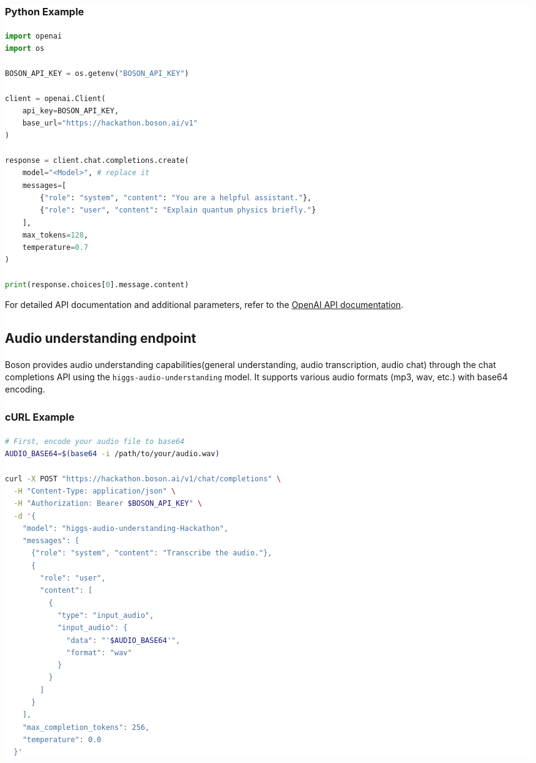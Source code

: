 ### Python Example
```python
import openai
import os

BOSON_API_KEY = os.getenv("BOSON_API_KEY")

client = openai.Client(
    api_key=BOSON_API_KEY,
    base_url="https://hackathon.boson.ai/v1"
)

response = client.chat.completions.create(
    model="<Model>", # replace it
    messages=[
        {"role": "system", "content": "You are a helpful assistant."},
        {"role": "user", "content": "Explain quantum physics briefly."}
    ],
    max_tokens=128,
    temperature=0.7
)

print(response.choices[0].message.content)
```

For detailed API documentation and additional parameters, refer to the [OpenAI API documentation](https://platform.openai.com/docs/api-reference/chat).

## Audio understanding endpoint

Boson provides audio understanding capabilities(general understanding, audio transcription, audio chat) through the chat completions API using the `higgs-audio-understanding` model. It supports various audio formats (mp3, wav, etc.) with base64 encoding.

### cURL Example
```bash
# First, encode your audio file to base64
AUDIO_BASE64=$(base64 -i /path/to/your/audio.wav)

curl -X POST "https://hackathon.boson.ai/v1/chat/completions" \
  -H "Content-Type: application/json" \
  -H "Authorization: Bearer $BOSON_API_KEY" \
  -d '{
    "model": "higgs-audio-understanding-Hackathon",
    "messages": [
      {"role": "system", "content": "Transcribe the audio."},
      {
        "role": "user",
        "content": [
          {
            "type": "input_audio",
            "input_audio": {
              "data": "'$AUDIO_BASE64'",
              "format": "wav"
            }
          }
        ]
      }
    ],
    "max_completion_tokens": 256,
    "temperature": 0.0
  }'
```


[1]: https://huggingface.co/Qwen/Qwen3-Omni-30B-A3B-Thinking "Qwen/Qwen3-Omni-30B-A3B-Thinking · Hugging Face"